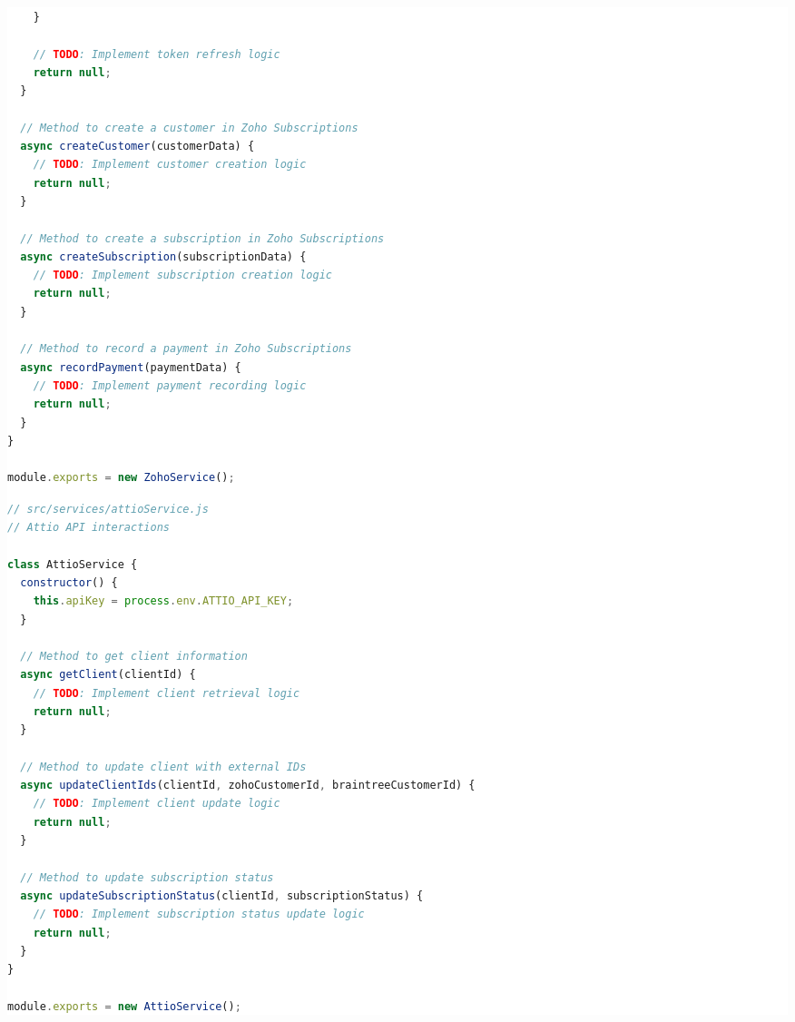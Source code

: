 ```javascript
    }

    // TODO: Implement token refresh logic
    return null;
  }

  // Method to create a customer in Zoho Subscriptions
  async createCustomer(customerData) {
    // TODO: Implement customer creation logic
    return null;
  }

  // Method to create a subscription in Zoho Subscriptions
  async createSubscription(subscriptionData) {
    // TODO: Implement subscription creation logic
    return null;
  }

  // Method to record a payment in Zoho Subscriptions
  async recordPayment(paymentData) {
    // TODO: Implement payment recording logic
    return null;
  }
}

module.exports = new ZohoService();
```

```javascript
// src/services/attioService.js
// Attio API interactions

class AttioService {
  constructor() {
    this.apiKey = process.env.ATTIO_API_KEY;
  }

  // Method to get client information
  async getClient(clientId) {
    // TODO: Implement client retrieval logic
    return null;
  }

  // Method to update client with external IDs
  async updateClientIds(clientId, zohoCustomerId, braintreeCustomerId) {
    // TODO: Implement client update logic
    return null;
  }

  // Method to update subscription status
  async updateSubscriptionStatus(clientId, subscriptionStatus) {
    // TODO: Implement subscription status update logic
    return null;
  }
}

module.exports = new AttioService();
```
